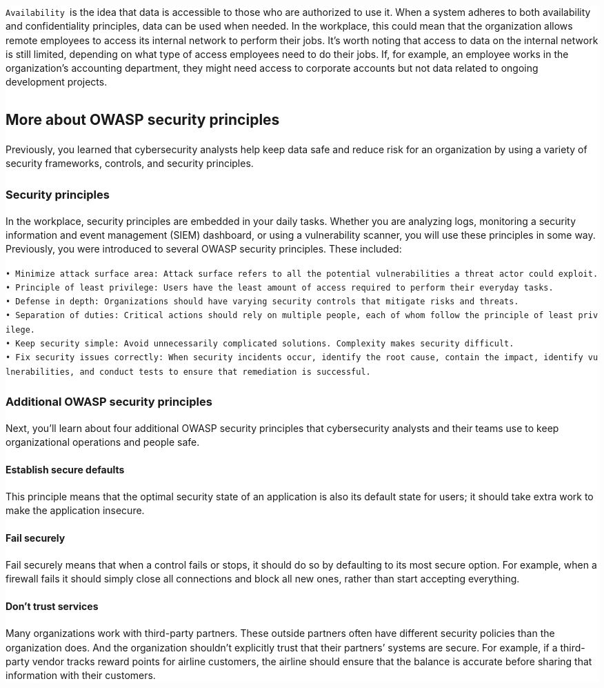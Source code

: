 `Availability `is the idea that data is accessible to those who are authorized to use it. When a system adheres to both availability and confidentiality principles, data can be used when needed. In the workplace, this could mean that the organization allows remote employees to access its internal network to perform their jobs. It’s worth noting that access to data on the internal network is still limited, depending on what type of access employees need to do their jobs. If, for example, an employee works in the organization’s accounting department, they might need access to corporate accounts but not data related to ongoing development projects. 

## More about OWASP security principles

Previously, you learned that cybersecurity analysts help keep data safe and reduce risk for an organization by using a variety of security frameworks, controls, and security principles. 

### Security principles

In the workplace, security principles are embedded in your daily tasks. Whether you are analyzing logs, monitoring a security information and event management (SIEM) dashboard, or using a vulnerability scanner, you will use these principles in some way.
Previously, you were introduced to several OWASP security principles. These included:

    • Minimize attack surface area: Attack surface refers to all the potential vulnerabilities a threat actor could exploit.
    • Principle of least privilege: Users have the least amount of access required to perform their everyday tasks.
    • Defense in depth: Organizations should have varying security controls that mitigate risks and threats.
    • Separation of duties: Critical actions should rely on multiple people, each of whom follow the principle of least privilege. 
    • Keep security simple: Avoid unnecessarily complicated solutions. Complexity makes security difficult. 
    • Fix security issues correctly: When security incidents occur, identify the root cause, contain the impact, identify vulnerabilities, and conduct tests to ensure that remediation is successful.

### Additional OWASP security principles

Next, you’ll learn about four additional OWASP security principles that cybersecurity analysts and their teams use to keep organizational operations and people safe.

#### Establish secure defaults

This principle means that the optimal security state of an application is also its default state for users; it should take extra work to make the application insecure. 

#### Fail securely

Fail securely means that when a control fails or stops, it should do so by defaulting to its most secure option. For example, when a firewall fails it should simply close all connections and block all new ones, rather than start accepting everything.

#### Don’t trust services

Many organizations work with third-party partners. These outside partners often have different security policies than the organization does. And the organization shouldn’t explicitly trust that their partners’ systems are secure. For example, if a third-party vendor tracks reward points for airline customers, the airline should ensure that the balance is accurate before sharing that information with their customers.
